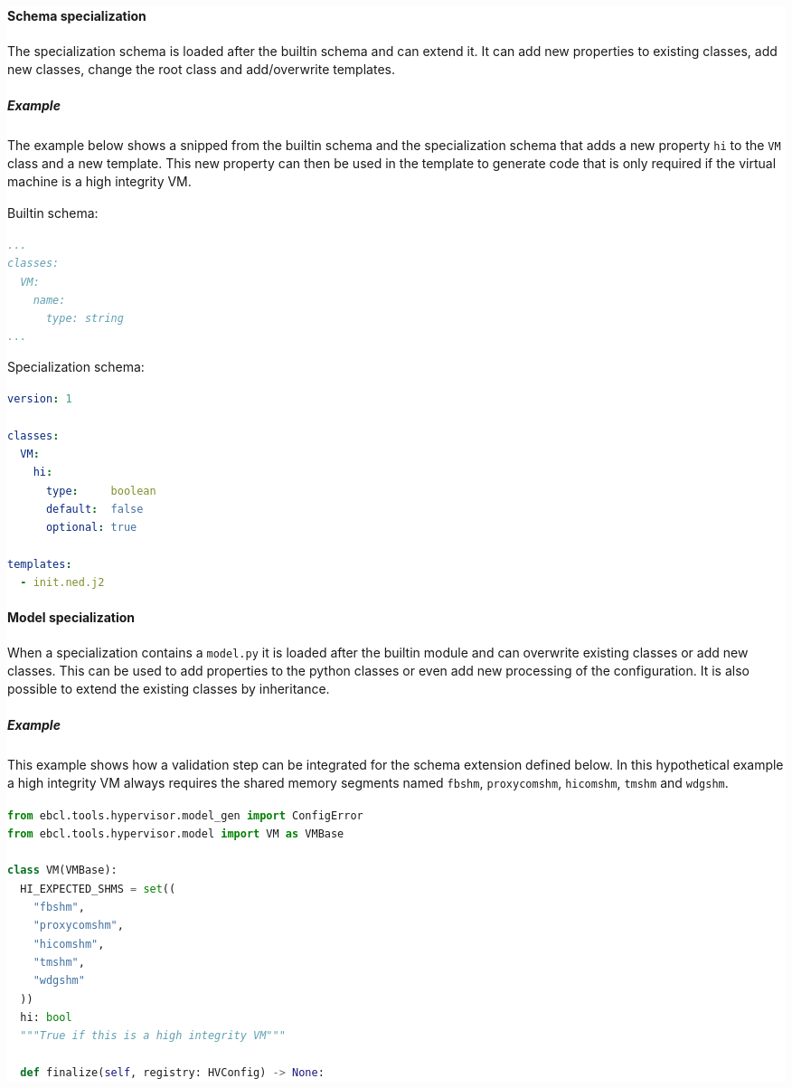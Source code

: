 
#### Schema specialization
The specialization schema is loaded after the builtin schema and can extend it.
It can add new properties to existing classes, add new classes, change the root class and add/overwrite templates.


##### Example
The example below shows a snipped from the builtin schema and the specialization schema that adds a new property `hi` to the `VM` class and a new template.
This new property can then be used in the template to generate code that is only required if the virtual machine is a high integrity VM.

Builtin schema:
```yaml
...
classes:
  VM:
    name:
      type: string
...
```

Specialization schema:
```yaml
version: 1

classes:
  VM:
    hi:
      type:     boolean
      default:  false
      optional: true

templates:
  - init.ned.j2
```

#### Model specialization
When a specialization contains a `model.py` it is loaded after the builtin module and can overwrite existing classes or add new classes.
This can be used to add properties to the python classes or even add new processing of the configuration.
It is also possible to extend the existing classes by inheritance.

##### Example
This example shows how a validation step can be integrated for the schema extension defined below.
In this hypothetical example a high integrity VM always requires the shared memory segments named `fbshm`, `proxycomshm`, `hicomshm`, `tmshm` and `wdgshm`.


```py
from ebcl.tools.hypervisor.model_gen import ConfigError
from ebcl.tools.hypervisor.model import VM as VMBase

class VM(VMBase):
  HI_EXPECTED_SHMS = set((
    "fbshm",
    "proxycomshm",
    "hicomshm",
    "tmshm",
    "wdgshm"
  ))
  hi: bool
  """True if this is a high integrity VM"""

  def finalize(self, registry: HVConfig) -> None:
```